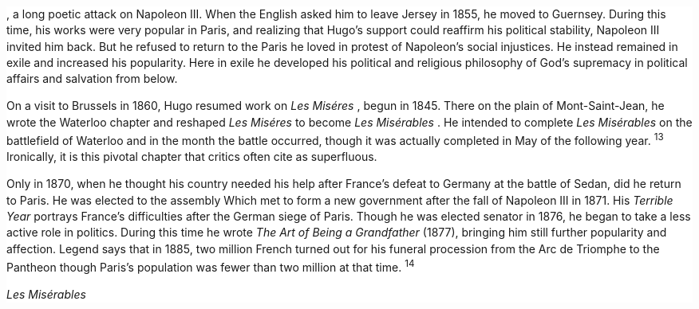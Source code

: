   </i>
  , a long poetic attack on Napoleon III. When the English asked him to leave Jersey in 1855, he moved to Guernsey. During this time, his works were very popular in Paris, and realizing that Hugo’s support could reaffirm his political stability, Napoleon III invited him back. But he refused to return to the Paris he loved in protest of Napoleon’s social injustices. He instead remained in exile and increased his popularity. Here in exile he developed his political and religious philosophy of God’s supremacy in political affairs and salvation from below.
 </p>
 <p>
  On a visit to Brussels in 1860, Hugo resumed work on
  <i>
   Les Miséres
  </i>
  , begun in 1845. There on the plain of Mont-Saint-Jean, he wrote the Waterloo chapter and reshaped
  <i>
   Les Miséres
  </i>
  to become
  <i>
   Les Misérables
  </i>
  . He intended to complete
  <i>
   Les Misérables
  </i>
  on the battlefield of Waterloo and in the month the battle occurred, though it was actually completed in May of the following year.
  <sup>
   13
  </sup>
  Ironically, it is this pivotal chapter that critics often cite as superfluous.
 </p>
 <p>
  Only in 1870, when he thought his country needed his help after France’s defeat to Germany at the battle of Sedan, did he return to Paris. He was elected to the assembly Which met to form a new government after the fall of Napoleon III in 1871. His
  <i>
   Terrible Year
  </i>
  portrays France’s difficulties after the German siege of Paris. Though he was elected senator in 1876, he began to take a less active role in politics. During this time he wrote
  <i>
   The Art of Being a Grandfather
  </i>
  (1877), bringing him still further popularity and affection. Legend says that in 1885, two million French turned out for his funeral procession from the Arc de Triomphe to the Pantheon though Paris’s population was fewer than two million at that time.
  <sup>
   14
  </sup>
 </p>
 <p>
  <i>
   Les Misérables
  </i>